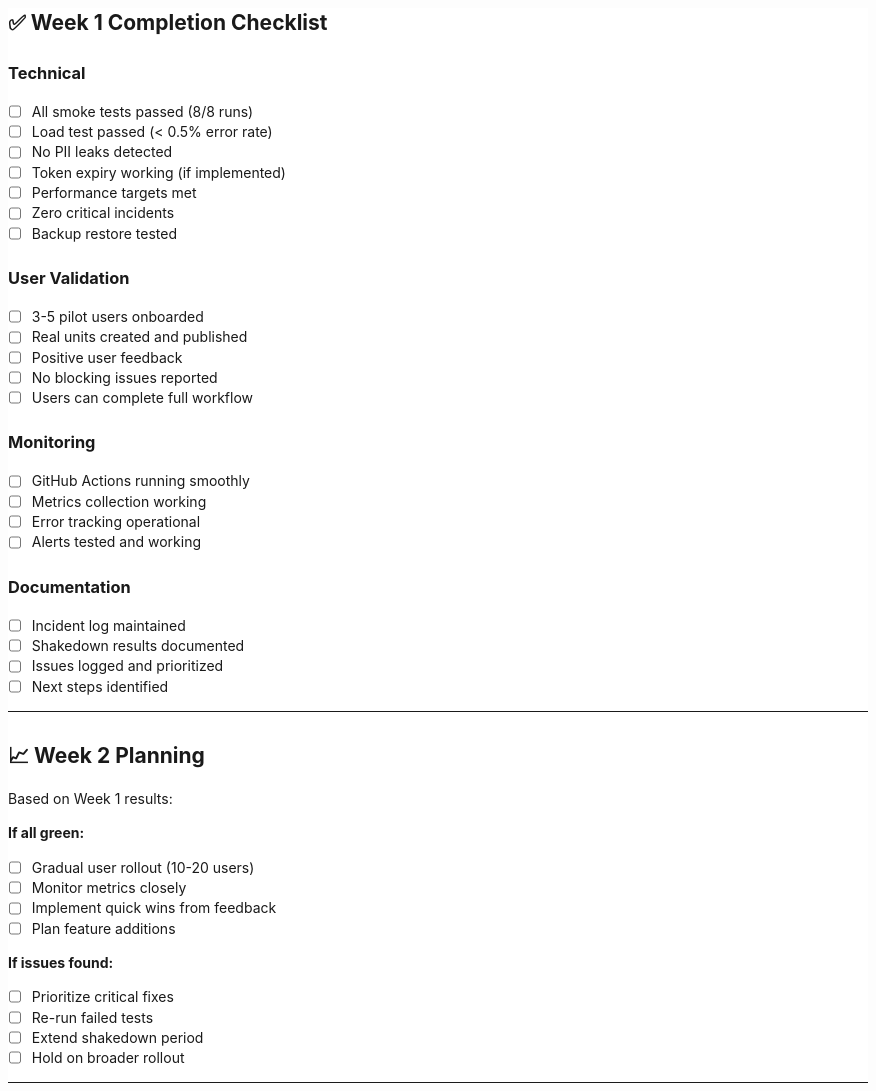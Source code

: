 
## ✅ Week 1 Completion Checklist

### Technical
- [ ] All smoke tests passed (8/8 runs)
- [ ] Load test passed (< 0.5% error rate)
- [ ] No PII leaks detected
- [ ] Token expiry working (if implemented)
- [ ] Performance targets met
- [ ] Zero critical incidents
- [ ] Backup restore tested

### User Validation
- [ ] 3-5 pilot users onboarded
- [ ] Real units created and published
- [ ] Positive user feedback
- [ ] No blocking issues reported
- [ ] Users can complete full workflow

### Monitoring
- [ ] GitHub Actions running smoothly
- [ ] Metrics collection working
- [ ] Error tracking operational
- [ ] Alerts tested and working

### Documentation
- [ ] Incident log maintained
- [ ] Shakedown results documented
- [ ] Issues logged and prioritized
- [ ] Next steps identified

---

## 📈 Week 2 Planning

Based on Week 1 results:

**If all green:**
- [ ] Gradual user rollout (10-20 users)
- [ ] Monitor metrics closely
- [ ] Implement quick wins from feedback
- [ ] Plan feature additions

**If issues found:**
- [ ] Prioritize critical fixes
- [ ] Re-run failed tests
- [ ] Extend shakedown period
- [ ] Hold on broader rollout

---
